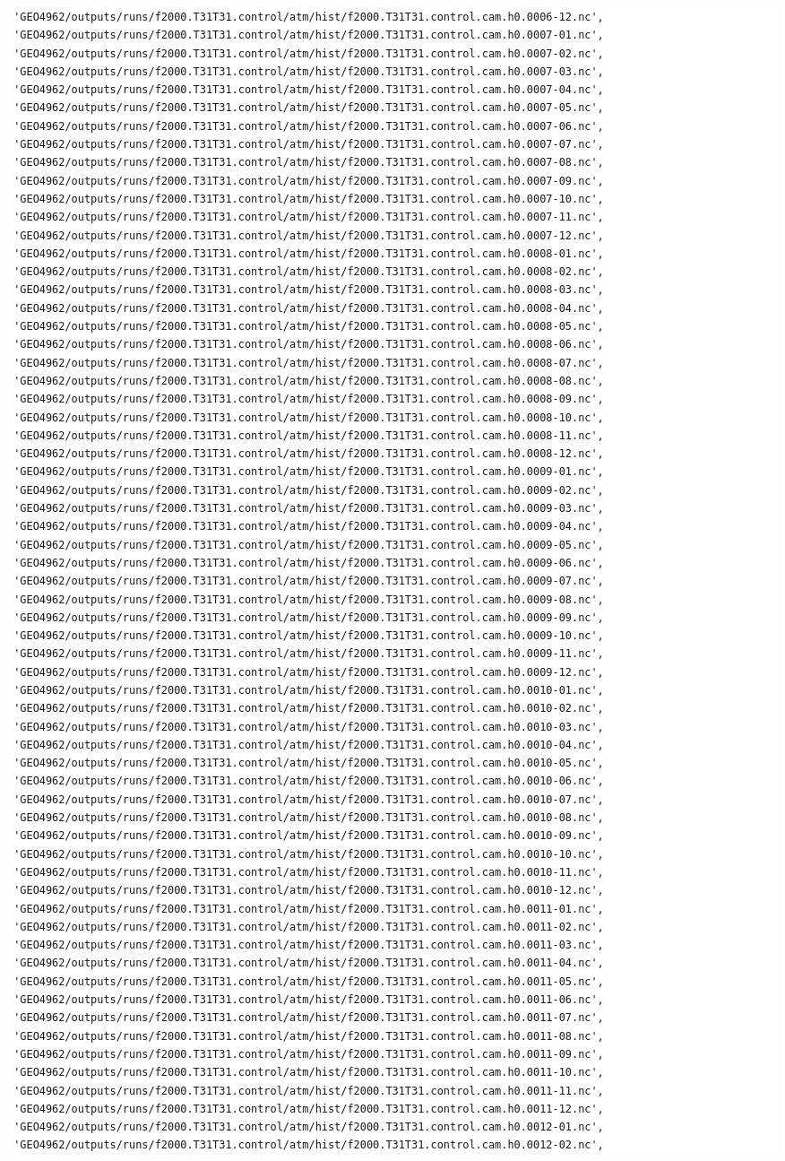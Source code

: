 ~~~
 'GEO4962/outputs/runs/f2000.T31T31.control/atm/hist/f2000.T31T31.control.cam.h0.0006-12.nc',
 'GEO4962/outputs/runs/f2000.T31T31.control/atm/hist/f2000.T31T31.control.cam.h0.0007-01.nc',
 'GEO4962/outputs/runs/f2000.T31T31.control/atm/hist/f2000.T31T31.control.cam.h0.0007-02.nc',
 'GEO4962/outputs/runs/f2000.T31T31.control/atm/hist/f2000.T31T31.control.cam.h0.0007-03.nc',
 'GEO4962/outputs/runs/f2000.T31T31.control/atm/hist/f2000.T31T31.control.cam.h0.0007-04.nc',
 'GEO4962/outputs/runs/f2000.T31T31.control/atm/hist/f2000.T31T31.control.cam.h0.0007-05.nc',
 'GEO4962/outputs/runs/f2000.T31T31.control/atm/hist/f2000.T31T31.control.cam.h0.0007-06.nc',
 'GEO4962/outputs/runs/f2000.T31T31.control/atm/hist/f2000.T31T31.control.cam.h0.0007-07.nc',
 'GEO4962/outputs/runs/f2000.T31T31.control/atm/hist/f2000.T31T31.control.cam.h0.0007-08.nc',
 'GEO4962/outputs/runs/f2000.T31T31.control/atm/hist/f2000.T31T31.control.cam.h0.0007-09.nc',
 'GEO4962/outputs/runs/f2000.T31T31.control/atm/hist/f2000.T31T31.control.cam.h0.0007-10.nc',
 'GEO4962/outputs/runs/f2000.T31T31.control/atm/hist/f2000.T31T31.control.cam.h0.0007-11.nc',
 'GEO4962/outputs/runs/f2000.T31T31.control/atm/hist/f2000.T31T31.control.cam.h0.0007-12.nc',
 'GEO4962/outputs/runs/f2000.T31T31.control/atm/hist/f2000.T31T31.control.cam.h0.0008-01.nc',
 'GEO4962/outputs/runs/f2000.T31T31.control/atm/hist/f2000.T31T31.control.cam.h0.0008-02.nc',
 'GEO4962/outputs/runs/f2000.T31T31.control/atm/hist/f2000.T31T31.control.cam.h0.0008-03.nc',
 'GEO4962/outputs/runs/f2000.T31T31.control/atm/hist/f2000.T31T31.control.cam.h0.0008-04.nc',
 'GEO4962/outputs/runs/f2000.T31T31.control/atm/hist/f2000.T31T31.control.cam.h0.0008-05.nc',
 'GEO4962/outputs/runs/f2000.T31T31.control/atm/hist/f2000.T31T31.control.cam.h0.0008-06.nc',
 'GEO4962/outputs/runs/f2000.T31T31.control/atm/hist/f2000.T31T31.control.cam.h0.0008-07.nc',
 'GEO4962/outputs/runs/f2000.T31T31.control/atm/hist/f2000.T31T31.control.cam.h0.0008-08.nc',
 'GEO4962/outputs/runs/f2000.T31T31.control/atm/hist/f2000.T31T31.control.cam.h0.0008-09.nc',
 'GEO4962/outputs/runs/f2000.T31T31.control/atm/hist/f2000.T31T31.control.cam.h0.0008-10.nc',
 'GEO4962/outputs/runs/f2000.T31T31.control/atm/hist/f2000.T31T31.control.cam.h0.0008-11.nc',
 'GEO4962/outputs/runs/f2000.T31T31.control/atm/hist/f2000.T31T31.control.cam.h0.0008-12.nc',
 'GEO4962/outputs/runs/f2000.T31T31.control/atm/hist/f2000.T31T31.control.cam.h0.0009-01.nc',
 'GEO4962/outputs/runs/f2000.T31T31.control/atm/hist/f2000.T31T31.control.cam.h0.0009-02.nc',
 'GEO4962/outputs/runs/f2000.T31T31.control/atm/hist/f2000.T31T31.control.cam.h0.0009-03.nc',
 'GEO4962/outputs/runs/f2000.T31T31.control/atm/hist/f2000.T31T31.control.cam.h0.0009-04.nc',
 'GEO4962/outputs/runs/f2000.T31T31.control/atm/hist/f2000.T31T31.control.cam.h0.0009-05.nc',
 'GEO4962/outputs/runs/f2000.T31T31.control/atm/hist/f2000.T31T31.control.cam.h0.0009-06.nc',
 'GEO4962/outputs/runs/f2000.T31T31.control/atm/hist/f2000.T31T31.control.cam.h0.0009-07.nc',
 'GEO4962/outputs/runs/f2000.T31T31.control/atm/hist/f2000.T31T31.control.cam.h0.0009-08.nc',
 'GEO4962/outputs/runs/f2000.T31T31.control/atm/hist/f2000.T31T31.control.cam.h0.0009-09.nc',
 'GEO4962/outputs/runs/f2000.T31T31.control/atm/hist/f2000.T31T31.control.cam.h0.0009-10.nc',
 'GEO4962/outputs/runs/f2000.T31T31.control/atm/hist/f2000.T31T31.control.cam.h0.0009-11.nc',
 'GEO4962/outputs/runs/f2000.T31T31.control/atm/hist/f2000.T31T31.control.cam.h0.0009-12.nc',
 'GEO4962/outputs/runs/f2000.T31T31.control/atm/hist/f2000.T31T31.control.cam.h0.0010-01.nc',
 'GEO4962/outputs/runs/f2000.T31T31.control/atm/hist/f2000.T31T31.control.cam.h0.0010-02.nc',
 'GEO4962/outputs/runs/f2000.T31T31.control/atm/hist/f2000.T31T31.control.cam.h0.0010-03.nc',
 'GEO4962/outputs/runs/f2000.T31T31.control/atm/hist/f2000.T31T31.control.cam.h0.0010-04.nc',
 'GEO4962/outputs/runs/f2000.T31T31.control/atm/hist/f2000.T31T31.control.cam.h0.0010-05.nc',
 'GEO4962/outputs/runs/f2000.T31T31.control/atm/hist/f2000.T31T31.control.cam.h0.0010-06.nc',
 'GEO4962/outputs/runs/f2000.T31T31.control/atm/hist/f2000.T31T31.control.cam.h0.0010-07.nc',
 'GEO4962/outputs/runs/f2000.T31T31.control/atm/hist/f2000.T31T31.control.cam.h0.0010-08.nc',
 'GEO4962/outputs/runs/f2000.T31T31.control/atm/hist/f2000.T31T31.control.cam.h0.0010-09.nc',
 'GEO4962/outputs/runs/f2000.T31T31.control/atm/hist/f2000.T31T31.control.cam.h0.0010-10.nc',
 'GEO4962/outputs/runs/f2000.T31T31.control/atm/hist/f2000.T31T31.control.cam.h0.0010-11.nc',
 'GEO4962/outputs/runs/f2000.T31T31.control/atm/hist/f2000.T31T31.control.cam.h0.0010-12.nc',
 'GEO4962/outputs/runs/f2000.T31T31.control/atm/hist/f2000.T31T31.control.cam.h0.0011-01.nc',
 'GEO4962/outputs/runs/f2000.T31T31.control/atm/hist/f2000.T31T31.control.cam.h0.0011-02.nc',
 'GEO4962/outputs/runs/f2000.T31T31.control/atm/hist/f2000.T31T31.control.cam.h0.0011-03.nc',
 'GEO4962/outputs/runs/f2000.T31T31.control/atm/hist/f2000.T31T31.control.cam.h0.0011-04.nc',
 'GEO4962/outputs/runs/f2000.T31T31.control/atm/hist/f2000.T31T31.control.cam.h0.0011-05.nc',
 'GEO4962/outputs/runs/f2000.T31T31.control/atm/hist/f2000.T31T31.control.cam.h0.0011-06.nc',
 'GEO4962/outputs/runs/f2000.T31T31.control/atm/hist/f2000.T31T31.control.cam.h0.0011-07.nc',
 'GEO4962/outputs/runs/f2000.T31T31.control/atm/hist/f2000.T31T31.control.cam.h0.0011-08.nc',
 'GEO4962/outputs/runs/f2000.T31T31.control/atm/hist/f2000.T31T31.control.cam.h0.0011-09.nc',
 'GEO4962/outputs/runs/f2000.T31T31.control/atm/hist/f2000.T31T31.control.cam.h0.0011-10.nc',
 'GEO4962/outputs/runs/f2000.T31T31.control/atm/hist/f2000.T31T31.control.cam.h0.0011-11.nc',
 'GEO4962/outputs/runs/f2000.T31T31.control/atm/hist/f2000.T31T31.control.cam.h0.0011-12.nc',
 'GEO4962/outputs/runs/f2000.T31T31.control/atm/hist/f2000.T31T31.control.cam.h0.0012-01.nc',
 'GEO4962/outputs/runs/f2000.T31T31.control/atm/hist/f2000.T31T31.control.cam.h0.0012-02.nc',
~~~